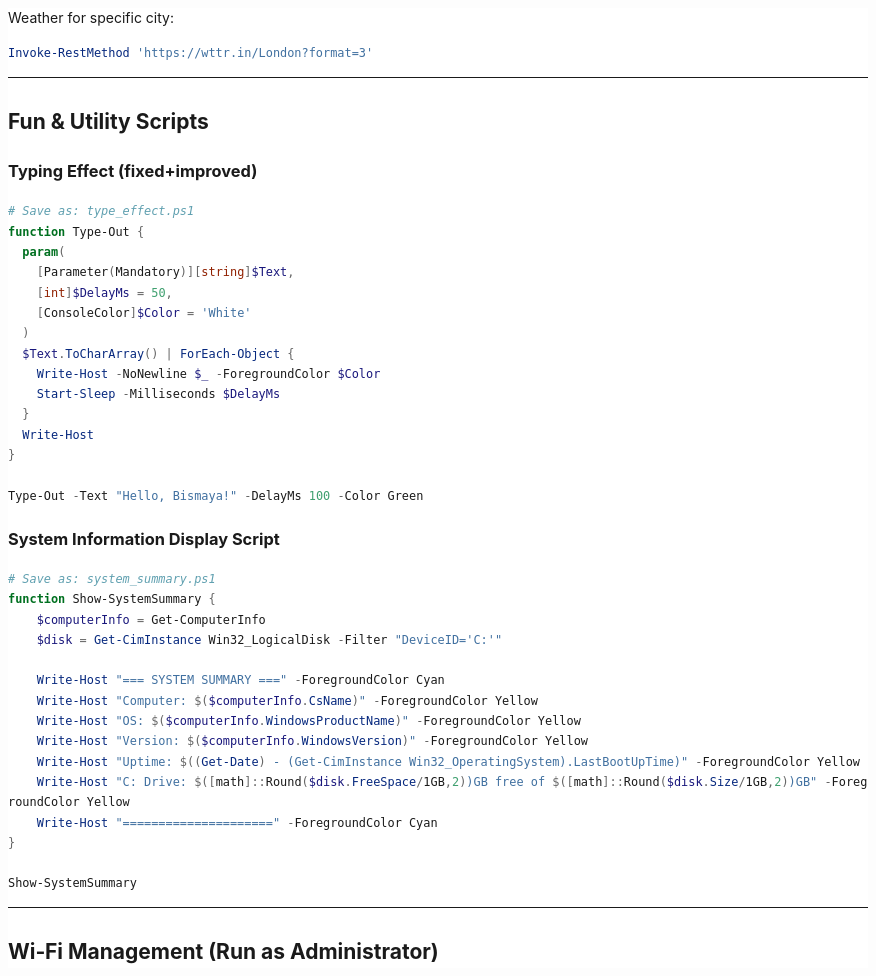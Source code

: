 Weather for specific city:
```powershell
Invoke-RestMethod 'https://wttr.in/London?format=3'
```

---

## Fun & Utility Scripts

### Typing Effect (fixed+improved)
```powershell
# Save as: type_effect.ps1
function Type-Out {
  param(
    [Parameter(Mandatory)][string]$Text,
    [int]$DelayMs = 50,
    [ConsoleColor]$Color = 'White'
  )
  $Text.ToCharArray() | ForEach-Object {
    Write-Host -NoNewline $_ -ForegroundColor $Color
    Start-Sleep -Milliseconds $DelayMs
  }
  Write-Host
}

Type-Out -Text "Hello, Bismaya!" -DelayMs 100 -Color Green
```

### System Information Display Script
```powershell
# Save as: system_summary.ps1
function Show-SystemSummary {
    $computerInfo = Get-ComputerInfo
    $disk = Get-CimInstance Win32_LogicalDisk -Filter "DeviceID='C:'"
    
    Write-Host "=== SYSTEM SUMMARY ===" -ForegroundColor Cyan
    Write-Host "Computer: $($computerInfo.CsName)" -ForegroundColor Yellow
    Write-Host "OS: $($computerInfo.WindowsProductName)" -ForegroundColor Yellow
    Write-Host "Version: $($computerInfo.WindowsVersion)" -ForegroundColor Yellow
    Write-Host "Uptime: $((Get-Date) - (Get-CimInstance Win32_OperatingSystem).LastBootUpTime)" -ForegroundColor Yellow
    Write-Host "C: Drive: $([math]::Round($disk.FreeSpace/1GB,2))GB free of $([math]::Round($disk.Size/1GB,2))GB" -ForegroundColor Yellow
    Write-Host "=====================" -ForegroundColor Cyan
}

Show-SystemSummary
```

---

## Wi‑Fi Management (Run as Administrator)
